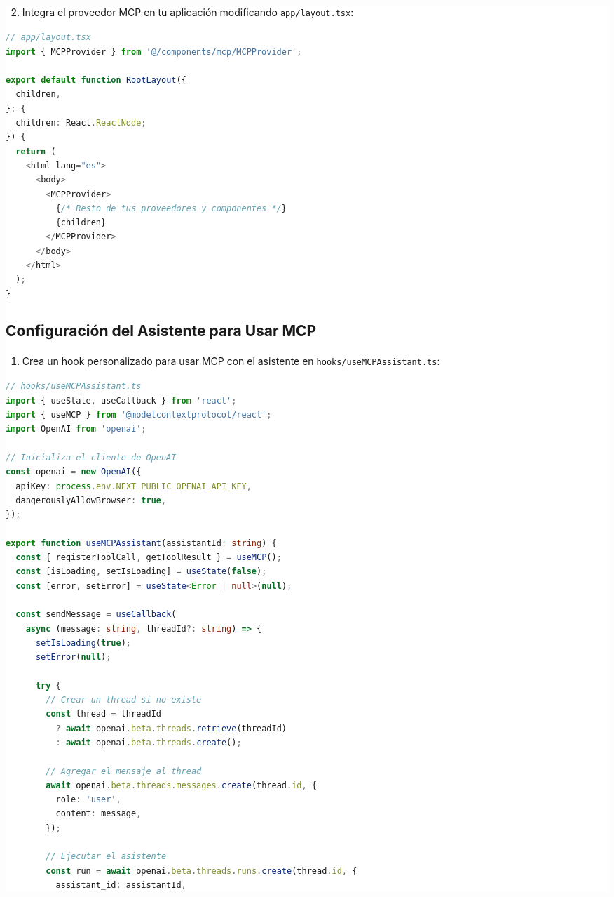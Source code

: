 2. Integra el proveedor MCP en tu aplicación modificando `app/layout.tsx`:

```typescript
// app/layout.tsx
import { MCPProvider } from '@/components/mcp/MCPProvider';

export default function RootLayout({
  children,
}: {
  children: React.ReactNode;
}) {
  return (
    <html lang="es">
      <body>
        <MCPProvider>
          {/* Resto de tus proveedores y componentes */}
          {children}
        </MCPProvider>
      </body>
    </html>
  );
}
```

## Configuración del Asistente para Usar MCP

1. Crea un hook personalizado para usar MCP con el asistente en `hooks/useMCPAssistant.ts`:

```typescript
// hooks/useMCPAssistant.ts
import { useState, useCallback } from 'react';
import { useMCP } from '@modelcontextprotocol/react';
import OpenAI from 'openai';

// Inicializa el cliente de OpenAI
const openai = new OpenAI({
  apiKey: process.env.NEXT_PUBLIC_OPENAI_API_KEY,
  dangerouslyAllowBrowser: true,
});

export function useMCPAssistant(assistantId: string) {
  const { registerToolCall, getToolResult } = useMCP();
  const [isLoading, setIsLoading] = useState(false);
  const [error, setError] = useState<Error | null>(null);

  const sendMessage = useCallback(
    async (message: string, threadId?: string) => {
      setIsLoading(true);
      setError(null);
      
      try {
        // Crear un thread si no existe
        const thread = threadId
          ? await openai.beta.threads.retrieve(threadId)
          : await openai.beta.threads.create();
        
        // Agregar el mensaje al thread
        await openai.beta.threads.messages.create(thread.id, {
          role: 'user',
          content: message,
        });
        
        // Ejecutar el asistente
        const run = await openai.beta.threads.runs.create(thread.id, {
          assistant_id: assistantId,
```